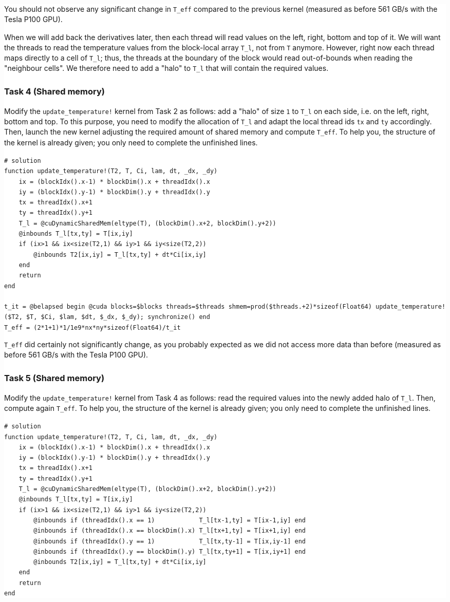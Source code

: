 You should not observe any significant change in `T_eff` compared to the previous kernel (measured as before 561 GB/s with the Tesla P100 GPU).

When we will add back the derivatives later, then each thread will read values on the left, right, bottom and top of it. We will want the threads to read the temperature values from the block-local array `T_l`, not from `T` anymore. However, right now each thread maps directly to a cell of `T_l`; thus, the threads at the boundary of the block would read out-of-bounds when reading the "neighbour cells". We therefore need to add a "halo" to `T_l` that will contain the required values.

### Task 4 (Shared memory)

Modify the `update_temperature!` kernel from Task 2 as follows: add a "halo" of size `1` to `T_l` on each side, i.e. on the left, right, bottom and top. To this purpose, you need to modify the allocation of `T_l` and adapt the local thread ids `tx` and `ty` accordingly. Then, launch the new kernel adjusting the required amount of shared memory and compute `T_eff`.
To help you, the structure of the kernel is already given; you only need to complete the unfinished lines.

````julia:ex14
# solution
function update_temperature!(T2, T, Ci, lam, dt, _dx, _dy)
    ix = (blockIdx().x-1) * blockDim().x + threadIdx().x
    iy = (blockIdx().y-1) * blockDim().y + threadIdx().y
    tx = threadIdx().x+1
    ty = threadIdx().y+1
    T_l = @cuDynamicSharedMem(eltype(T), (blockDim().x+2, blockDim().y+2))
    @inbounds T_l[tx,ty] = T[ix,iy]
    if (ix>1 && ix<size(T2,1) && iy>1 && iy<size(T2,2))
        @inbounds T2[ix,iy] = T_l[tx,ty] + dt*Ci[ix,iy]
    end
    return
end

t_it = @belapsed begin @cuda blocks=$blocks threads=$threads shmem=prod($threads.+2)*sizeof(Float64) update_temperature!($T2, $T, $Ci, $lam, $dt, $_dx, $_dy); synchronize() end
T_eff = (2*1+1)*1/1e9*nx*ny*sizeof(Float64)/t_it
````

`T_eff` did certainly not significantly change, as you probably expected as we did not access more data than before (measured as before 561 GB/s with the Tesla P100 GPU).

### Task 5 (Shared memory)

Modify the `update_temperature!` kernel from Task 4 as follows: read the required values into the newly added halo of `T_l`. Then, compute again `T_eff`.
To help you, the structure of the kernel is already given; you only need to complete the unfinished lines.

````julia:ex15
# solution
function update_temperature!(T2, T, Ci, lam, dt, _dx, _dy)
    ix = (blockIdx().x-1) * blockDim().x + threadIdx().x
    iy = (blockIdx().y-1) * blockDim().y + threadIdx().y
    tx = threadIdx().x+1
    ty = threadIdx().y+1
    T_l = @cuDynamicSharedMem(eltype(T), (blockDim().x+2, blockDim().y+2))
    @inbounds T_l[tx,ty] = T[ix,iy]
    if (ix>1 && ix<size(T2,1) && iy>1 && iy<size(T2,2))
        @inbounds if (threadIdx().x == 1)            T_l[tx-1,ty] = T[ix-1,iy] end
        @inbounds if (threadIdx().x == blockDim().x) T_l[tx+1,ty] = T[ix+1,iy] end
        @inbounds if (threadIdx().y == 1)            T_l[tx,ty-1] = T[ix,iy-1] end
        @inbounds if (threadIdx().y == blockDim().y) T_l[tx,ty+1] = T[ix,iy+1] end
        @inbounds T2[ix,iy] = T_l[tx,ty] + dt*Ci[ix,iy]
    end
    return
end
````